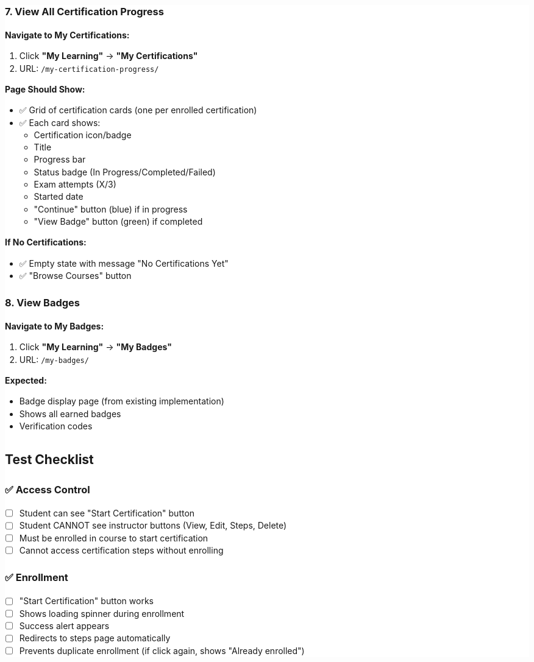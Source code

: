 ### 7. View All Certification Progress

**Navigate to My Certifications:**

1. Click **"My Learning"** → **"My Certifications"**
2. URL: `/my-certification-progress/`

**Page Should Show:**

- ✅ Grid of certification cards (one per enrolled certification)
- ✅ Each card shows:
  - Certification icon/badge
  - Title
  - Progress bar
  - Status badge (In Progress/Completed/Failed)
  - Exam attempts (X/3)
  - Started date
  - "Continue" button (blue) if in progress
  - "View Badge" button (green) if completed

**If No Certifications:**

- ✅ Empty state with message "No Certifications Yet"
- ✅ "Browse Courses" button

### 8. View Badges

**Navigate to My Badges:**

1. Click **"My Learning"** → **"My Badges"**
2. URL: `/my-badges/`

**Expected:**

- Badge display page (from existing implementation)
- Shows all earned badges
- Verification codes

## Test Checklist

### ✅ Access Control

- [ ] Student can see "Start Certification" button
- [ ] Student CANNOT see instructor buttons (View, Edit, Steps, Delete)
- [ ] Must be enrolled in course to start certification
- [ ] Cannot access certification steps without enrolling

### ✅ Enrollment

- [ ] "Start Certification" button works
- [ ] Shows loading spinner during enrollment
- [ ] Success alert appears
- [ ] Redirects to steps page automatically
- [ ] Prevents duplicate enrollment (if click again, shows "Already enrolled")
